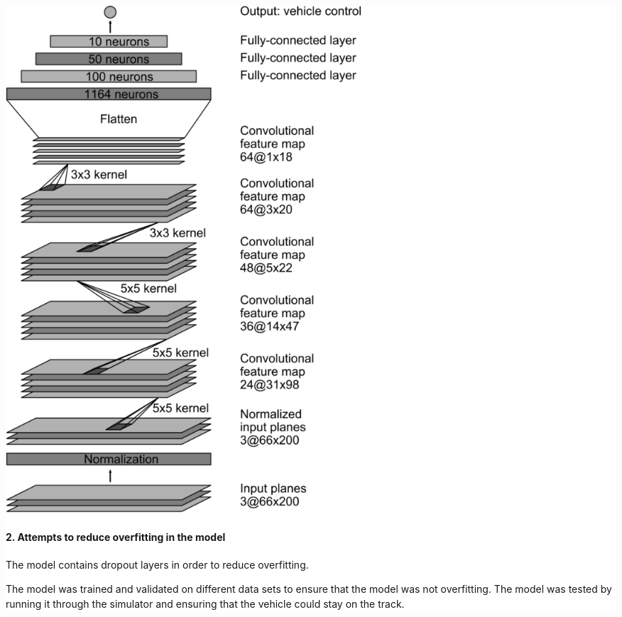 <img src="./writeup-images/nvidia-e2e.png" width="500">

#### 2. Attempts to reduce overfitting in the model

The model contains dropout layers in order to reduce overfitting. 

The model was trained and validated on different data sets to ensure that the model was not overfitting.
The model was tested by running it through the simulator and ensuring that the vehicle could stay on the track.
